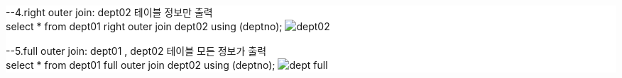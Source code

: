 
--4.right outer join: dept02 테이블 정보만 출력  
select * from dept01 right outer join dept02 using (deptno);
<img width="246" alt="dept02" src="https://user-images.githubusercontent.com/107549149/180679765-e2573c1b-578c-4219-8d31-7b859e990aa6.png">


--5.full outer join: dept01 , dept02 테이블 모든 정보가 출력  
select * from dept01 full outer join dept02 using (deptno); 
<img width="245" alt="dept full" src="https://user-images.githubusercontent.com/107549149/180679786-7f444b84-4b20-4eab-834d-cd1a0c3834da.png">
